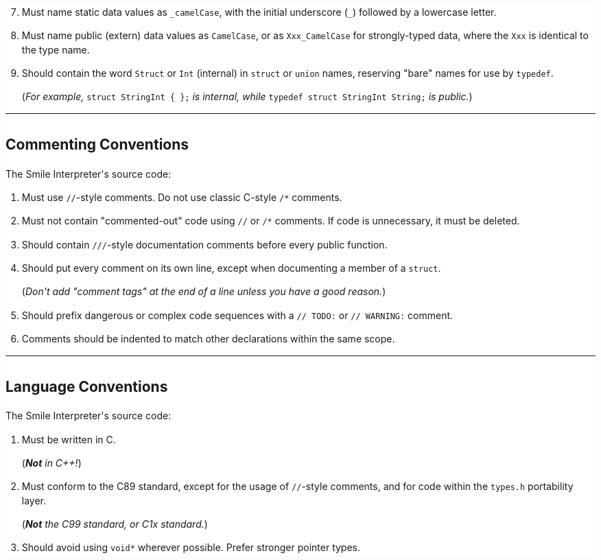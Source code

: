 7. Must name static data values as `_camelCase`, with the initial
	underscore (`_`) followed by a lowercase letter.

8. Must name public (extern) data values as `CamelCase`, or as
	`Xxx_CamelCase` for strongly-typed data, where the `Xxx` is
	identical to the type name.

9. Should contain the word `Struct` or `Int` (internal) in `struct` or
	`union` names, reserving "bare" names for use by `typedef`.

	(*For example,* `struct StringInt { };` *is internal, while*
	`typedef struct StringInt String;` *is public.*)

_______________________________________________________________________________


Commenting Conventions
----------------------

The Smile Interpreter's source code:

1. Must use `//`-style comments.  Do not use classic C-style `/*` comments.

2. Must not contain "commented-out" code using `//` or `/*` comments.
	If code is unnecessary, it must be deleted.

3. Should contain `///`-style documentation comments before every public
	function.

4. Should put every comment on its own line, except when documenting
	a member of a `struct`.

	(*Don't add "comment tags" at the end of a line unless you have a*
	*good reason.*)

5. Should prefix dangerous or complex code sequences with a `// TODO:` or
	`// WARNING:` comment.

6. Comments should be indented to match other declarations within
	the same scope.

_______________________________________________________________________________


Language Conventions
--------------------

The Smile Interpreter's source code:

1. Must be written in C.

	(*__Not__ in C++!*)

2. Must conform to the C89 standard, except for the usage of `//`-style
	comments, and for code within the `types.h` portability layer.

	(*__Not__ the C99 standard, or C1x standard.*)

3. Should avoid using `void*` wherever possible.  Prefer stronger pointer
	types.
